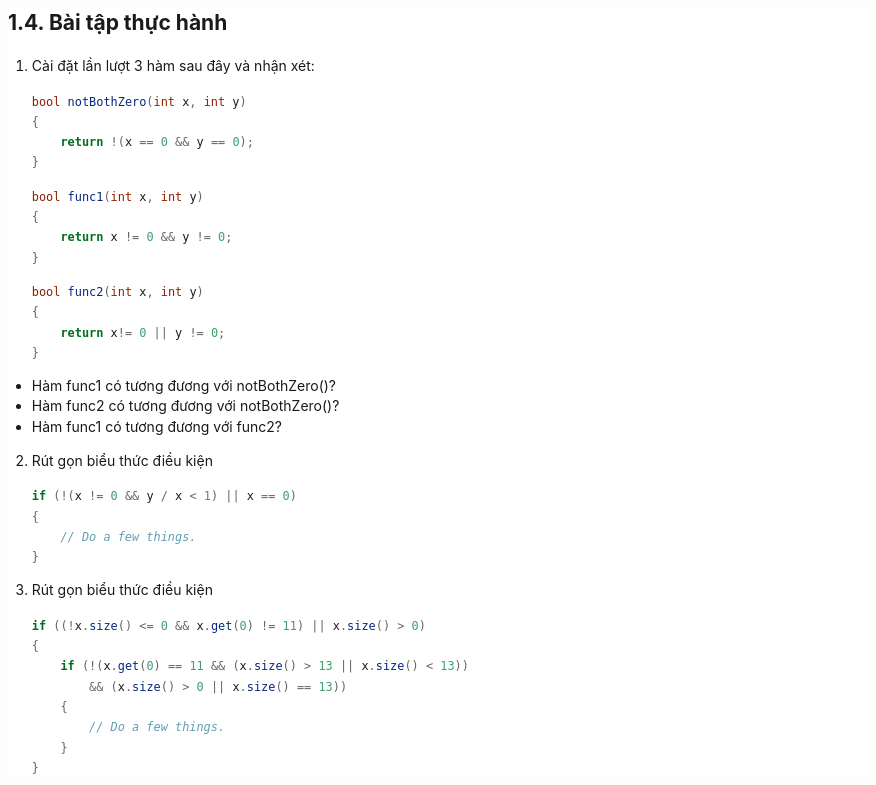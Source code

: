 
## **1.4. Bài tập thực hành**

1. Cài đặt lần lượt 3 hàm sau đây và nhận xét:

    ```c#
    bool notBothZero(int x, int y)
    {
        return !(x == 0 && y == 0);
    }
    ```

    ```c#
    bool func1(int x, int y)
    {
        return x != 0 && y != 0;
    }
    ```
    ```c#
    bool func2(int x, int y)
    {
        return x!= 0 || y != 0;
    }
    ```

* Hàm func1 có tương đương với notBothZero()?
* Hàm func2 có tương đương với notBothZero()?
* Hàm func1 có tương đương với func2?

2. Rút gọn biểu thức điều kiện

    ```c#
    if (!(x != 0 && y / x < 1) || x == 0)
    {
        // Do a few things.
    }
    ```

3. Rút gọn biểu thức điều kiện
    ```c# 
    if ((!x.size() <= 0 && x.get(0) != 11) || x.size() > 0)
    {
        if (!(x.get(0) == 11 && (x.size() > 13 || x.size() < 13)) 
            && (x.size() > 0 || x.size() == 13))
        {
            // Do a few things.
        }
    }
    ```
